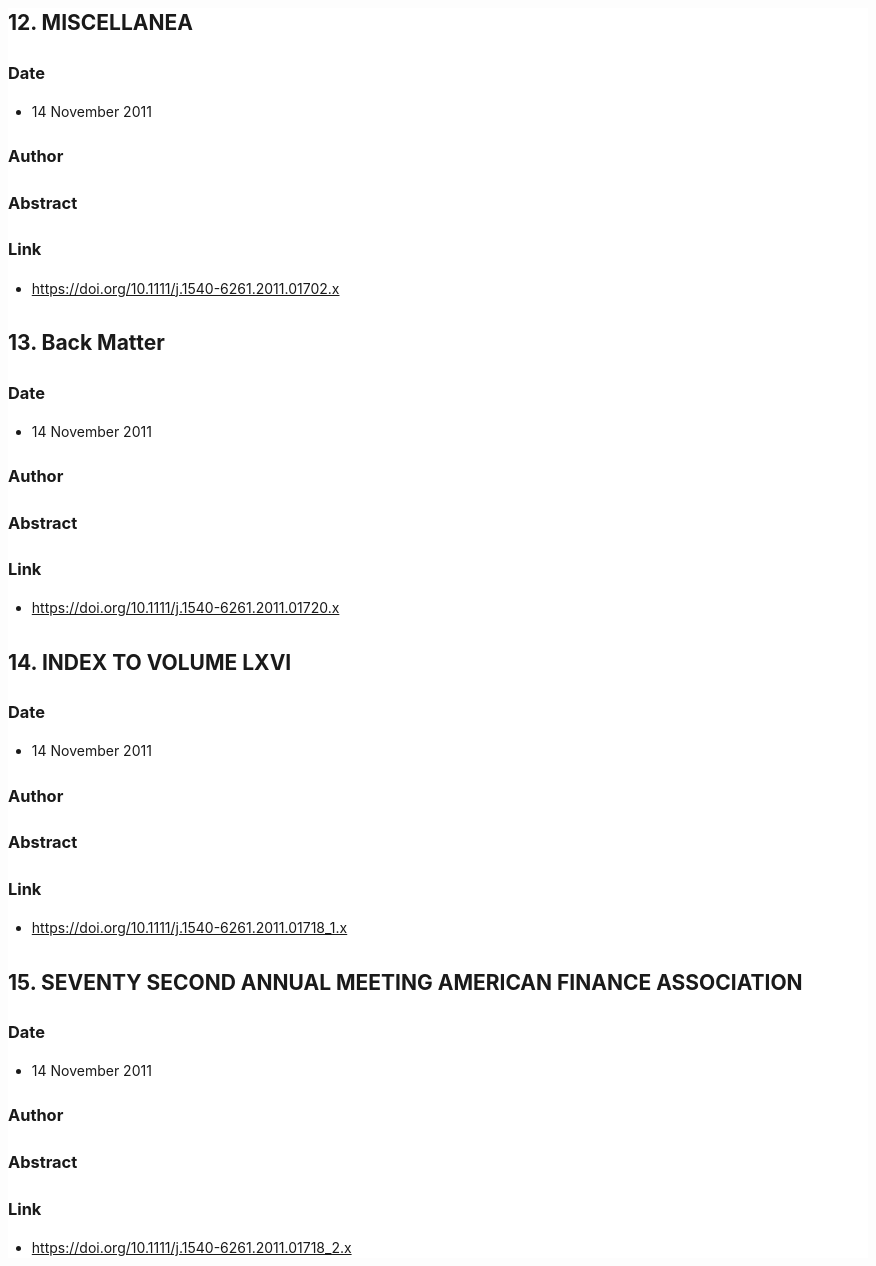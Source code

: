 ## 12. MISCELLANEA
### Date
- 14 November 2011
### Author
### Abstract

### Link
- https://doi.org/10.1111/j.1540-6261.2011.01702.x

## 13. Back Matter
### Date
- 14 November 2011
### Author
### Abstract

### Link
- https://doi.org/10.1111/j.1540-6261.2011.01720.x

## 14. INDEX TO VOLUME LXVI
### Date
- 14 November 2011
### Author
### Abstract

### Link
- https://doi.org/10.1111/j.1540-6261.2011.01718_1.x

## 15. SEVENTY SECOND ANNUAL MEETING AMERICAN FINANCE ASSOCIATION
### Date
- 14 November 2011
### Author
### Abstract

### Link
- https://doi.org/10.1111/j.1540-6261.2011.01718_2.x

